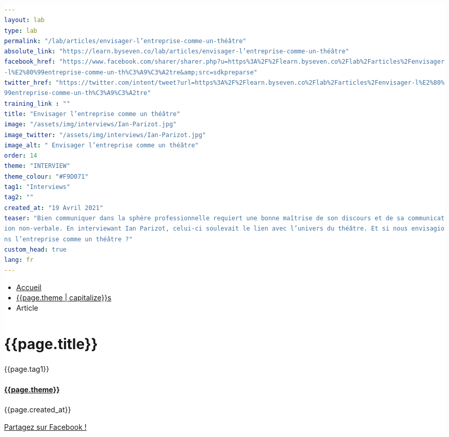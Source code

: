 ```yaml
---
layout: lab
type: lab
permalink: "/lab/articles/envisager-l’entreprise-comme-un-théâtre"
absolute_link: "https://learn.byseven.co/lab/articles/envisager-l’entreprise-comme-un-théâtre"
facebook_href: "https://www.facebook.com/sharer/sharer.php?u=https%3A%2F%2Flearn.byseven.co%2Flab%2Farticles%2Fenvisager-l%E2%80%99entreprise-comme-un-th%C3%A9%C3%A2tre&amp;src=sdkpreparse"
twitter_href: "https://twitter.com/intent/tweet?url=https%3A%2F%2Flearn.byseven.co%2Flab%2Farticles%2Fenvisager-l%E2%80%99entreprise-comme-un-th%C3%A9%C3%A2tre"
training_link : ""
title: "Envisager l’entreprise comme un théâtre"
image: "/assets/img/interviews/Ian-Parizot.jpg"
image_twitter: "/assets/img/interviews/Ian-Parizot.jpg"
image_alt: " Envisager l’entreprise comme un théâtre"
order: 14
theme: "INTERVIEW"
theme_colour: "#F9D071"
tag1: "Interviews"
tag2: ""
created_at: "19 Avril 2021"
teaser: "Bien communiquer dans la sphère professionnelle requiert une bonne maîtrise de son discours et de sa communication non-verbale. En interviewant Ian Parizot, celui-ci soulevait le lien avec l’univers du théâtre. Et si nous envisagions l’entreprise comme un théâtre ?"
custom_head: true
lang: fr
---
```


<div class="container-lab-article">
  <div class="lab-breadcrumb">
    <nav aria-label="Breadcrumb" class="breadcrumb">
      <ul>
          <li><a href="/lab">Accueil</a></li>
          <li><a href="/lab/{{page.theme | downcase}}s">{{page.theme | capitalize}}s</a></li>
          <li><span aria-current="page">Article</span></li>
      </ul>
    </nav>
  </div>
  <div class="lab-article-banner">
    <h1>{{page.title}}</h1>
    <div class="flex-row-between-centered">
      <p class="lab-article-banner-tag">{{page.tag1}}</p>
    </div>
    <div class="lab-article-banner-tags">
      <div class="lab-article-banner-tags-left">
        <a href="/lab/{{page.theme | downcase}}s"><h4 style='background-color: {{page.theme_colour}};'>{{page.theme}}</h4></a>
        <p class="lab-article-banner-tags-date">{{page.created_at}}</p>
      </div>
      <div class="lab-article-banner-tags-right">
        <div class="fb-share-button" data-href="{{page.absolute_link}}" data-layout="button" data-size="small">
          <a target="_blank" href="{{page.facebook_href}}" class='tooltip-facebook'>
            <i class="fab fa-facebook-f"></i>
            <div class="top">
              <p>Partagez sur Facebook !</p>
              <i></i>
            </div>
          </a>
        </div>
          <a class='tooltip-twitter' href='{{page.twitter_href}}' target="_blank">
            <i class="fab fa-twitter"></i>
            <div class="top">